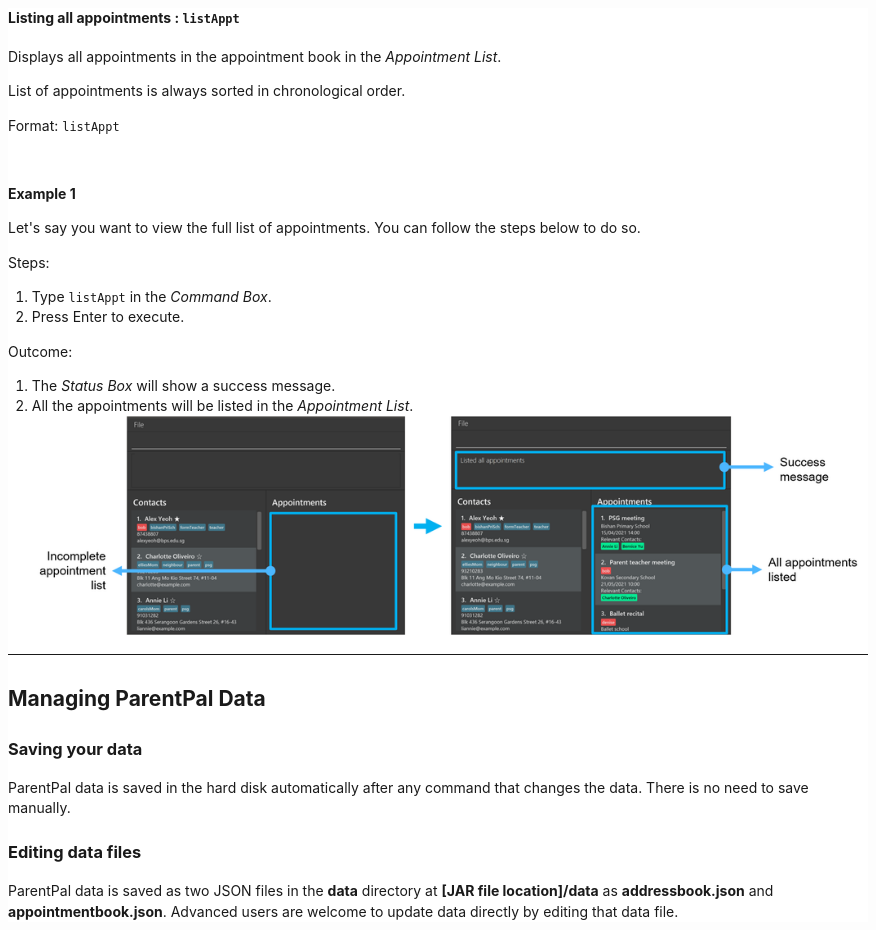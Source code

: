    
<div style="page-break-after: always;"></div>

#### Listing all appointments : **`listAppt`**

Displays all appointments in the appointment book in the *Appointment List*.

List of appointments is always sorted in chronological order.

Format: `listAppt`

<br>

**Example 1**

Let's say you want to view the full list of appointments.
You can follow the steps below to do so.

Steps:
1. Type `listAppt` in the *Command Box*.
2. Press Enter to execute.

Outcome:
1. The *Status Box* will show a success message.
2. All the appointments will be listed in the *Appointment List*.
![listAppt_1](images/listAppt_1.png)
   
--------------------------------------------------------------------------------------------------------------------
<div style="page-break-after: always;"></div>

## Managing ParentPal Data

### Saving your data

ParentPal data is saved in the hard disk automatically after any command that changes the data. There is no need to save manually.

### Editing data files

ParentPal data is saved as two JSON files in the **data** directory at **[JAR file location]/data** as
**addressbook.json** and **appointmentbook.json**. 
Advanced users are welcome to update data directly by editing that data file.
